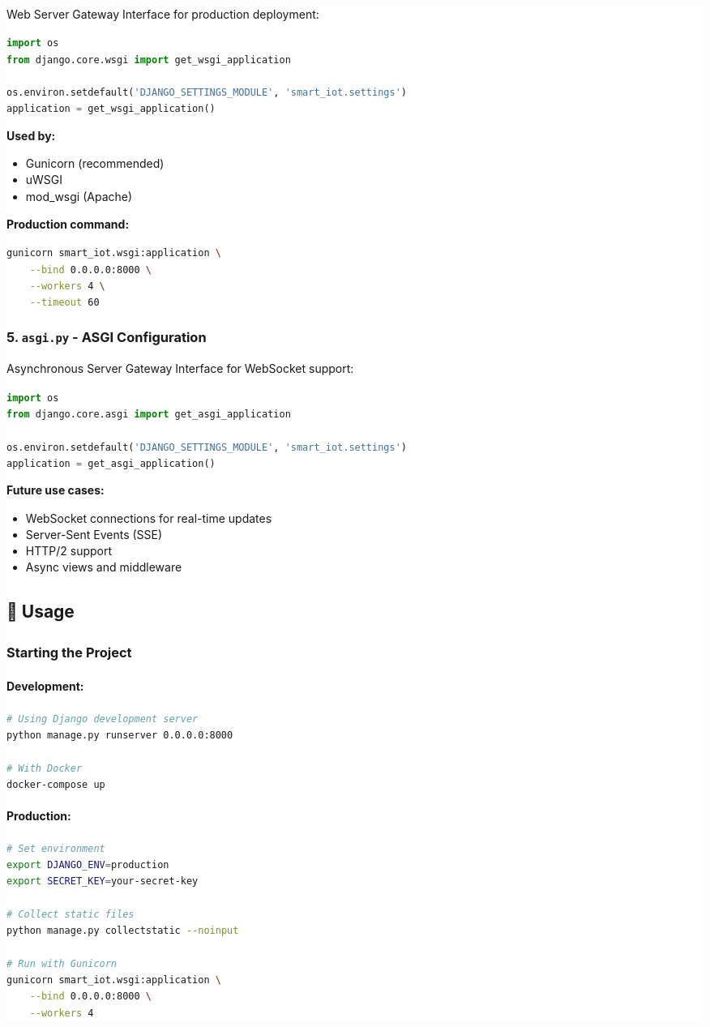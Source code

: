 Web Server Gateway Interface for production deployment:

```python
import os
from django.core.wsgi import get_wsgi_application

os.environ.setdefault('DJANGO_SETTINGS_MODULE', 'smart_iot.settings')
application = get_wsgi_application()
```

**Used by:**
- Gunicorn (recommended)
- uWSGI
- mod_wsgi (Apache)

**Production command:**
```bash
gunicorn smart_iot.wsgi:application \
    --bind 0.0.0.0:8000 \
    --workers 4 \
    --timeout 60
```

### 5. `asgi.py` - ASGI Configuration

Asynchronous Server Gateway Interface for WebSocket support:

```python
import os
from django.core.asgi import get_asgi_application

os.environ.setdefault('DJANGO_SETTINGS_MODULE', 'smart_iot.settings')
application = get_asgi_application()
```

**Future use cases:**
- WebSocket connections for real-time updates
- Server-Sent Events (SSE)
- HTTP/2 support
- Async views and middleware

## 🚀 Usage

### Starting the Project

#### Development:
```bash
# Using Django development server
python manage.py runserver 0.0.0.0:8000

# With Docker
docker-compose up
```

#### Production:
```bash
# Set environment
export DJANGO_ENV=production
export SECRET_KEY=your-secret-key

# Collect static files
python manage.py collectstatic --noinput

# Run with Gunicorn
gunicorn smart_iot.wsgi:application \
    --bind 0.0.0.0:8000 \
    --workers 4
```